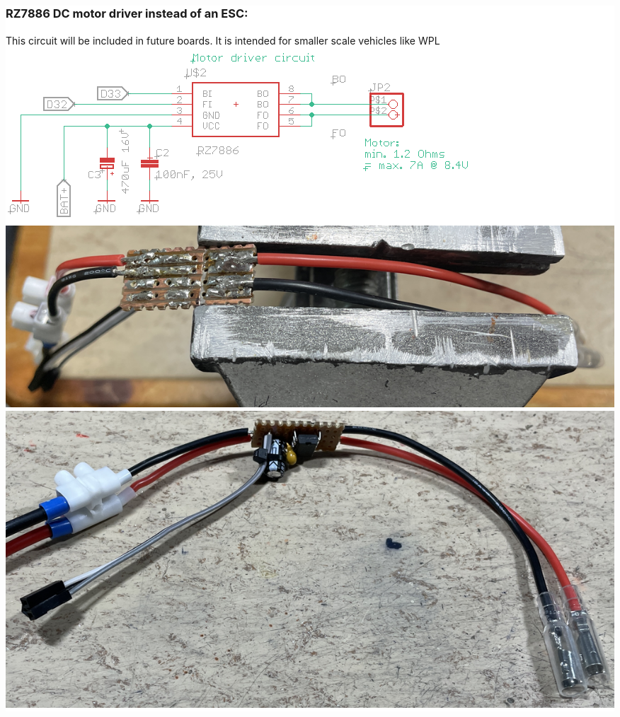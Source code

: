 ### RZ7886 DC motor driver instead of an ESC:
This circuit will be included in future boards. It is intended for smaller scale vehicles like WPL
![](documentation/pictures/RZ7886.png)
![](documentation/pictures/RZ7886.JPG)
![](documentation/pictures/RZ7886_1.JPG)

